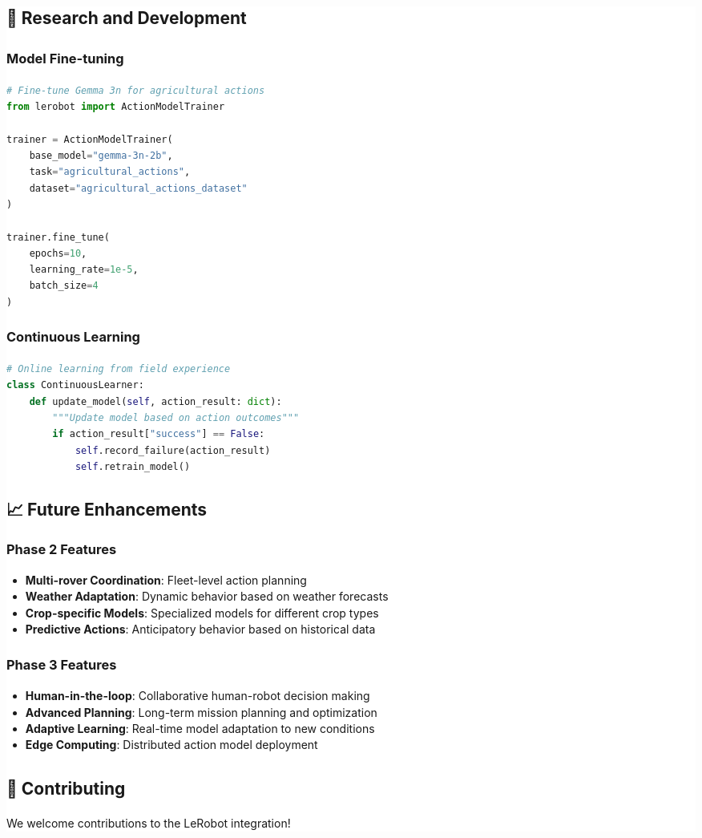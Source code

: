 ## 🔬 Research and Development

### **Model Fine-tuning**
```python
# Fine-tune Gemma 3n for agricultural actions
from lerobot import ActionModelTrainer

trainer = ActionModelTrainer(
    base_model="gemma-3n-2b",
    task="agricultural_actions",
    dataset="agricultural_actions_dataset"
)

trainer.fine_tune(
    epochs=10,
    learning_rate=1e-5,
    batch_size=4
)
```

### **Continuous Learning**
```python
# Online learning from field experience
class ContinuousLearner:
    def update_model(self, action_result: dict):
        """Update model based on action outcomes"""
        if action_result["success"] == False:
            self.record_failure(action_result)
            self.retrain_model()
```

## 📈 Future Enhancements

### **Phase 2 Features**
- **Multi-rover Coordination**: Fleet-level action planning
- **Weather Adaptation**: Dynamic behavior based on weather forecasts
- **Crop-specific Models**: Specialized models for different crop types
- **Predictive Actions**: Anticipatory behavior based on historical data

### **Phase 3 Features**
- **Human-in-the-loop**: Collaborative human-robot decision making
- **Advanced Planning**: Long-term mission planning and optimization
- **Adaptive Learning**: Real-time model adaptation to new conditions
- **Edge Computing**: Distributed action model deployment

## 🤝 Contributing

We welcome contributions to the LeRobot integration!
